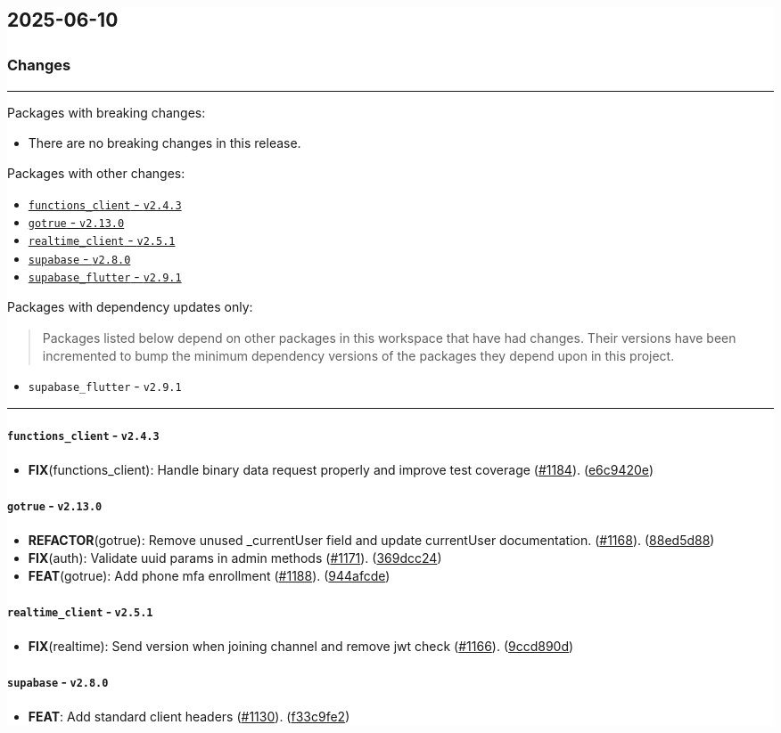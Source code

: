 
## 2025-06-10

### Changes

---

Packages with breaking changes:

 - There are no breaking changes in this release.

Packages with other changes:

 - [`functions_client` - `v2.4.3`](#functions_client---v243)
 - [`gotrue` - `v2.13.0`](#gotrue---v2130)
 - [`realtime_client` - `v2.5.1`](#realtime_client---v251)
 - [`supabase` - `v2.8.0`](#supabase---v280)
 - [`supabase_flutter` - `v2.9.1`](#supabase_flutter---v291)

Packages with dependency updates only:

> Packages listed below depend on other packages in this workspace that have had changes. Their versions have been incremented to bump the minimum dependency versions of the packages they depend upon in this project.

 - `supabase_flutter` - `v2.9.1`

---

#### `functions_client` - `v2.4.3`

 - **FIX**(functions_client): Handle binary data request properly and improve test coverage ([#1184](https://github.com/supabase/supabase-flutter/issues/1184)). ([e6c9420e](https://github.com/supabase/supabase-flutter/commit/e6c9420e5c3c310c2aac7f9626727e68e1b7ddf3))

#### `gotrue` - `v2.13.0`

 - **REFACTOR**(gotrue): Remove unused _currentUser field and update currentUser documentation.  ([#1168](https://github.com/supabase/supabase-flutter/issues/1168)). ([88ed5d88](https://github.com/supabase/supabase-flutter/commit/88ed5d88508842465a7085c95c93e5059297e9c1))
 - **FIX**(auth): Validate uuid params in admin methods ([#1171](https://github.com/supabase/supabase-flutter/issues/1171)). ([369dcc24](https://github.com/supabase/supabase-flutter/commit/369dcc24313bfe8fa95ad6eac50041916f88cad3))
 - **FEAT**(gotrue): Add phone mfa enrollment ([#1188](https://github.com/supabase/supabase-flutter/issues/1188)). ([944afcde](https://github.com/supabase/supabase-flutter/commit/944afcde66e2b52621f5a01c849b62ea37081c66))

#### `realtime_client` - `v2.5.1`

 - **FIX**(realtime): Send version when joining channel and remove jwt check ([#1166](https://github.com/supabase/supabase-flutter/issues/1166)). ([9ccd890d](https://github.com/supabase/supabase-flutter/commit/9ccd890d950a1c009fd77320033fc7a87783dbcd))

#### `supabase` - `v2.8.0`

 - **FEAT**: Add standard client headers ([#1130](https://github.com/supabase/supabase-flutter/issues/1130)). ([f33c9fe2](https://github.com/supabase/supabase-flutter/commit/f33c9fe2f67fc83d19904a53e0b71e7cec5cee53))

